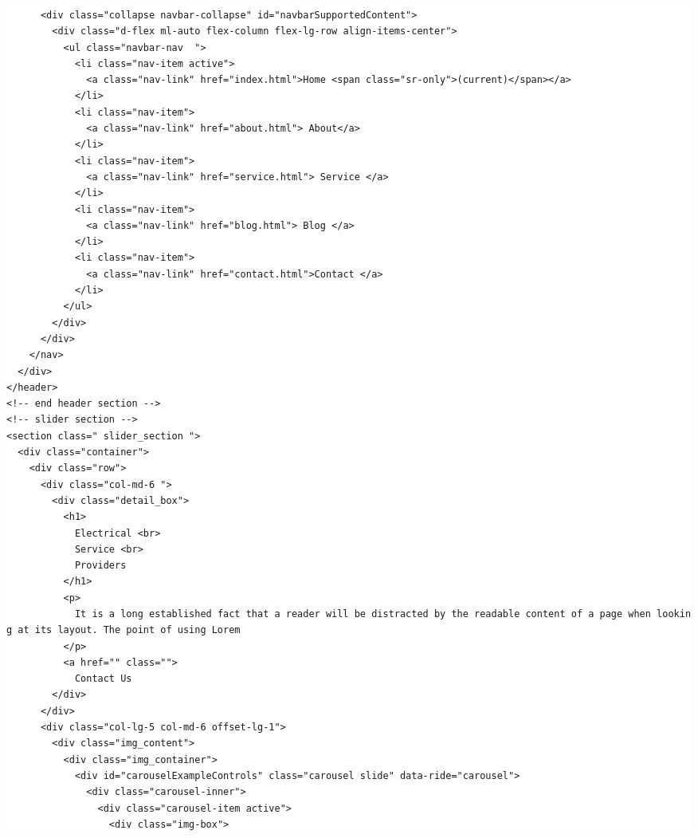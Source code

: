           <div class="collapse navbar-collapse" id="navbarSupportedContent">
            <div class="d-flex ml-auto flex-column flex-lg-row align-items-center">
              <ul class="navbar-nav  ">
                <li class="nav-item active">
                  <a class="nav-link" href="index.html">Home <span class="sr-only">(current)</span></a>
                </li>
                <li class="nav-item">
                  <a class="nav-link" href="about.html"> About</a>
                </li>
                <li class="nav-item">
                  <a class="nav-link" href="service.html"> Service </a>
                </li>
                <li class="nav-item">
                  <a class="nav-link" href="blog.html"> Blog </a>
                </li>
                <li class="nav-item">
                  <a class="nav-link" href="contact.html">Contact </a>
                </li>
              </ul>
            </div>
          </div>
        </nav>
      </div>
    </header>
    <!-- end header section -->
    <!-- slider section -->
    <section class=" slider_section ">
      <div class="container">
        <div class="row">
          <div class="col-md-6 ">
            <div class="detail_box">
              <h1>
                Electrical <br>
                Service <br>
                Providers
              </h1>
              <p>
                It is a long established fact that a reader will be distracted by the readable content of a page when looking at its layout. The point of using Lorem
              </p>
              <a href="" class="">
                Contact Us
            </div>
          </div>
          <div class="col-lg-5 col-md-6 offset-lg-1">
            <div class="img_content">
              <div class="img_container">
                <div id="carouselExampleControls" class="carousel slide" data-ride="carousel">
                  <div class="carousel-inner">
                    <div class="carousel-item active">
                      <div class="img-box">